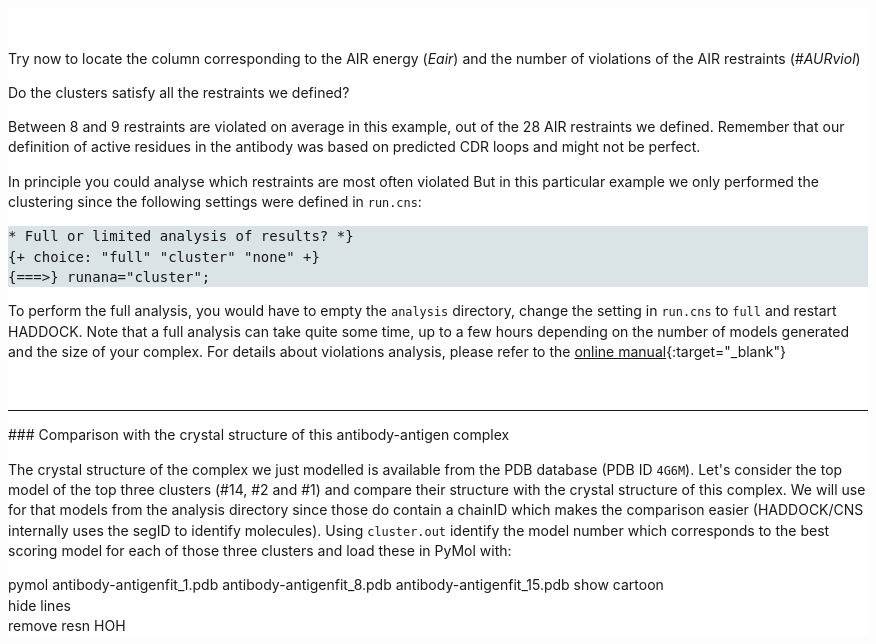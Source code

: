 <br><br>
<a class="prompt prompt-info">
Try now to locate the column corresponding to the AIR energy (_Eair_) and the number of violations of the AIR restraints (_#AURviol_)
</a>

<a class="prompt prompt-question">
Do the clusters satisfy all the restraints we defined?
</a>

Between 8 and 9 restraints are violated on average in this example, out of the 28 AIR restraints we defined.
Remember that our definition of active residues in the antibody was based on predicted CDR loops and might not be perfect.


In principle you could analyse which restraints are most often violated
But in this particular example we only performed the clustering since the following settings were defined in `run.cns`:

<pre style="background-color:#DAE4E7">
* Full or limited analysis of results? *}
{+ choice: "full" "cluster" "none" +}
{===>} runana="cluster";
</pre>

To perform the full analysis, you would have to empty the `analysis` directory, change the setting in `run.cns` to `full` and restart HADDOCK.
Note that a full analysis can take quite some time, up to a few hours depending on the number of models generated and the size of your complex.
For details about violations analysis, please refer to the [online manual](software/haddock2.2/analysis/#noes){:target="_blank"}


<br>
<hr>
### Comparison with the crystal structure of this antibody-antigen complex

The crystal structure of the complex we just modelled is available from the PDB database (PDB ID `4G6M`).
Let's consider the top model of the top three clusters (#14, #2 and #1) and compare their structure with the crystal structure of this complex.
We will use for that models from the analysis directory since those do contain a chainID which makes the comparison easier
(HADDOCK/CNS internally uses the segID to identify molecules). Using `cluster.out` identify the model number
which corresponds to the best scoring model for each of those three clusters and load these in PyMol with:

<a class="prompt prompt-cmd">
  pymol antibody-antigenfit_1.pdb antibody-antigenfit_8.pdb antibody-antigenfit_15.pdb
</a>

<a class="prompt prompt-pymol">
show cartoon<br>
hide lines<br>
remove resn HOH<br>
</a>
